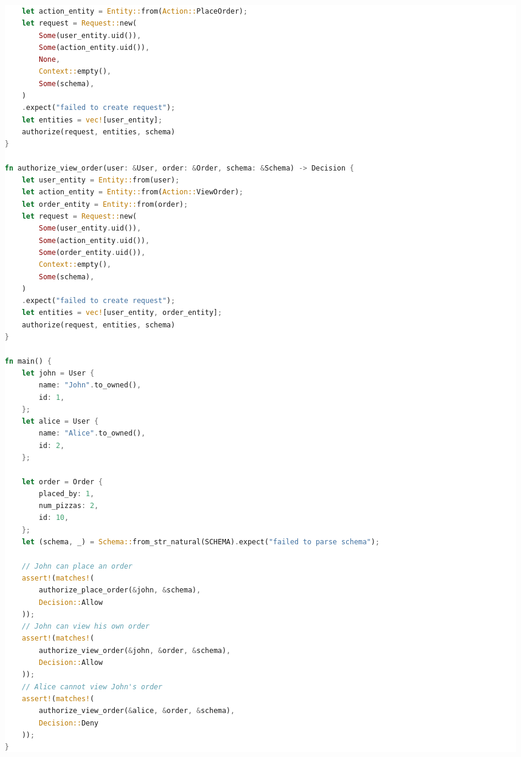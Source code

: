```rust
    let action_entity = Entity::from(Action::PlaceOrder);
    let request = Request::new(
        Some(user_entity.uid()),
        Some(action_entity.uid()),
        None,
        Context::empty(),
        Some(schema),
    )
    .expect("failed to create request");
    let entities = vec![user_entity];
    authorize(request, entities, schema)
}

fn authorize_view_order(user: &User, order: &Order, schema: &Schema) -> Decision {
    let user_entity = Entity::from(user);
    let action_entity = Entity::from(Action::ViewOrder);
    let order_entity = Entity::from(order);
    let request = Request::new(
        Some(user_entity.uid()),
        Some(action_entity.uid()),
        Some(order_entity.uid()),
        Context::empty(),
        Some(schema),
    )
    .expect("failed to create request");
    let entities = vec![user_entity, order_entity];
    authorize(request, entities, schema)
}

fn main() {
    let john = User {
        name: "John".to_owned(),
        id: 1,
    };
    let alice = User {
        name: "Alice".to_owned(),
        id: 2,
    };

    let order = Order {
        placed_by: 1,
        num_pizzas: 2,
        id: 10,
    };
    let (schema, _) = Schema::from_str_natural(SCHEMA).expect("failed to parse schema");

    // John can place an order
    assert!(matches!(
        authorize_place_order(&john, &schema),
        Decision::Allow
    ));
    // John can view his own order
    assert!(matches!(
        authorize_view_order(&john, &order, &schema),
        Decision::Allow
    ));
    // Alice cannot view John's order
    assert!(matches!(
        authorize_view_order(&alice, &order, &schema),
        Decision::Deny
    ));
}
```

[cedar-policy]: https://www.cedarpolicy.com/en
[awsvp]: https://aws.amazon.com/verified-permissions/
[cedar-policy-docs]: https://docs.cedarpolicy.com/policies/syntax-policy.html
[docsrs-entity]: https://docs.rs/cedar-policy/latest/cedar_policy/struct.Entity.html
[docsrs-request]: https://docs.rs/cedar-policy/latest/cedar_policy/struct.Request.html
[docsrs-resexp]: https://docs.rs/cedar-policy/latest/cedar_policy/struct.RestrictedExpression.html
[source]: https://github.com/junlarsen/jun.codes/blob/main/src/content/blog/authorization-with-cedar/cedar-example/src/main.rs